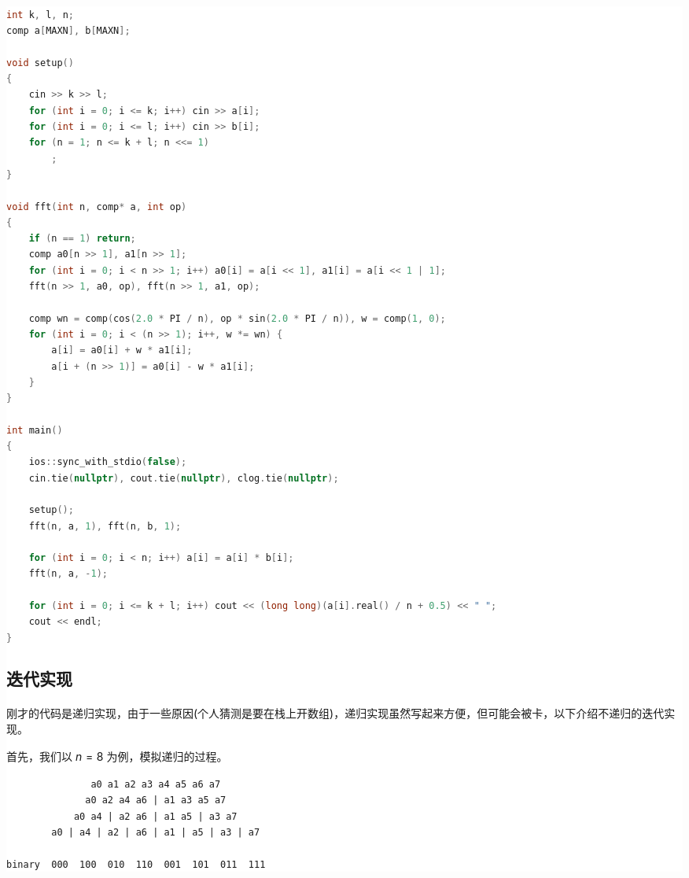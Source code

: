 ```cpp
int k, l, n;
comp a[MAXN], b[MAXN];

void setup()
{
    cin >> k >> l;
    for (int i = 0; i <= k; i++) cin >> a[i];
    for (int i = 0; i <= l; i++) cin >> b[i];
    for (n = 1; n <= k + l; n <<= 1)
        ;
}

void fft(int n, comp* a, int op)
{
    if (n == 1) return;
    comp a0[n >> 1], a1[n >> 1];
    for (int i = 0; i < n >> 1; i++) a0[i] = a[i << 1], a1[i] = a[i << 1 | 1];
    fft(n >> 1, a0, op), fft(n >> 1, a1, op);

    comp wn = comp(cos(2.0 * PI / n), op * sin(2.0 * PI / n)), w = comp(1, 0);
    for (int i = 0; i < (n >> 1); i++, w *= wn) {
        a[i] = a0[i] + w * a1[i];
        a[i + (n >> 1)] = a0[i] - w * a1[i];
    }
}

int main()
{
    ios::sync_with_stdio(false);
    cin.tie(nullptr), cout.tie(nullptr), clog.tie(nullptr);

    setup();
    fft(n, a, 1), fft(n, b, 1);
    
    for (int i = 0; i < n; i++) a[i] = a[i] * b[i];
    fft(n, a, -1);

    for (int i = 0; i <= k + l; i++) cout << (long long)(a[i].real() / n + 0.5) << " ";
    cout << endl;
}
```

## 迭代实现

刚才的代码是递归实现，由于一些原因(个人猜测是要在栈上开数组)，递归实现虽然写起来方便，但可能会被卡，以下介绍不递归的迭代实现。

首先，我们以 $n = 8$ 为例，模拟递归的过程。

```plain
               a0 a1 a2 a3 a4 a5 a6 a7
              a0 a2 a4 a6 | a1 a3 a5 a7
            a0 a4 | a2 a6 | a1 a5 | a3 a7
        a0 | a4 | a2 | a6 | a1 | a5 | a3 | a7

binary  000  100  010  110  001  101  011  111
```
